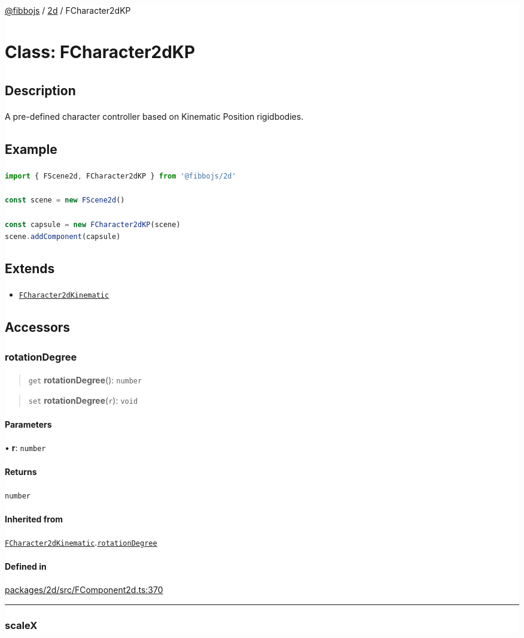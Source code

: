 [@fibbojs](/api/index) / [2d](/api/2d) / FCharacter2dKP

# Class: FCharacter2dKP

## Description

A pre-defined character controller based on Kinematic Position rigidbodies.

## Example

```ts
import { FScene2d, FCharacter2dKP } from '@fibbojs/2d'

const scene = new FScene2d()

const capsule = new FCharacter2dKP(scene)
scene.addComponent(capsule)
```

## Extends

- [`FCharacter2dKinematic`](FCharacter2dKinematic.md)

## Accessors

### rotationDegree

> `get` **rotationDegree**(): `number`

> `set` **rotationDegree**(`r`): `void`

#### Parameters

• **r**: `number`

#### Returns

`number`

#### Inherited from

[`FCharacter2dKinematic`](FCharacter2dKinematic.md).[`rotationDegree`](FCharacter2dKinematic.md#rotationdegree)

#### Defined in

[packages/2d/src/FComponent2d.ts:370](https://github.com/fibbojs/fibbo/blob/0743d3ecbe169ee26bac94fe1f739f65dc5abae3/packages/2d/src/FComponent2d.ts#L370)

***

### scaleX
